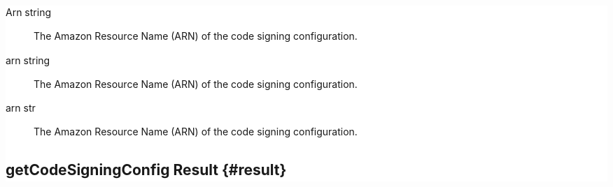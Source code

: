 <div>
<pulumi-choosable type="language" values="go">
<dl class="resources-properties"><dt class="property-required"
            title="Required">
        <span id="arn_go">
<a data-swiftype-name="resource-property" data-swiftype-type="text" href="#arn_go" style="color: inherit; text-decoration: inherit;">Arn</a>
</span>
        <span class="property-indicator"></span>
        <span class="property-type">string</span>
    </dt>
    <dd><p>The Amazon Resource Name (ARN) of the code signing configuration.</p>
</dd></dl>
</pulumi-choosable>
</div>

<div>
<pulumi-choosable type="language" values="nodejs">
<dl class="resources-properties"><dt class="property-required"
            title="Required">
        <span id="arn_nodejs">
<a data-swiftype-name="resource-property" data-swiftype-type="text" href="#arn_nodejs" style="color: inherit; text-decoration: inherit;">arn</a>
</span>
        <span class="property-indicator"></span>
        <span class="property-type">string</span>
    </dt>
    <dd><p>The Amazon Resource Name (ARN) of the code signing configuration.</p>
</dd></dl>
</pulumi-choosable>
</div>

<div>
<pulumi-choosable type="language" values="python">
<dl class="resources-properties"><dt class="property-required"
            title="Required">
        <span id="arn_python">
<a data-swiftype-name="resource-property" data-swiftype-type="text" href="#arn_python" style="color: inherit; text-decoration: inherit;">arn</a>
</span>
        <span class="property-indicator"></span>
        <span class="property-type">str</span>
    </dt>
    <dd><p>The Amazon Resource Name (ARN) of the code signing configuration.</p>
</dd></dl>
</pulumi-choosable>
</div>




## getCodeSigningConfig Result {#result}
